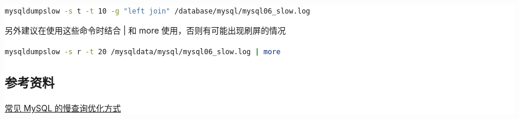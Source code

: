 ```sh
mysqldumpslow -s t -t 10 -g "left join" /database/mysql/mysql06_slow.log
```



另外建议在使用这些命令时结合 | 和 more 使用，否则有可能出现刷屏的情况

```sh
mysqldumpslow -s r -t 20 /mysqldata/mysql/mysql06_slow.log | more
```



## 参考资料

[常见 MySQL 的慢查询优化方式](https://mp.weixin.qq.com/s/1r6lFQE4pxeo0zsV3yVkXg)

